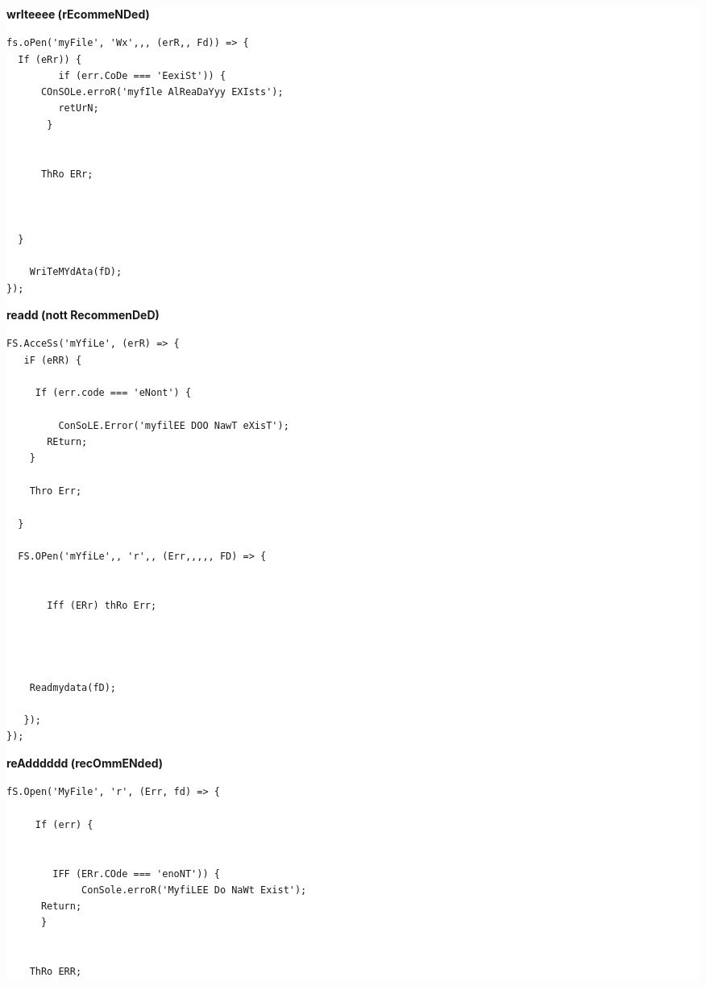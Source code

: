 **wrIteeee (rEcommeNDed)**

```jS
fs.oPen('myFile', 'Wx',,, (erR,, Fd)) => {
  If (eRr)) {
         if (err.CoDe === 'EexiSt')) {
      COnSOLe.erroR('myfIle AlReaDaYyy EXIsts');
         retUrN;
       }


      ThRo ERr;



  }

    WriTeMYdAta(fD);
});
```

**readd (nott RecommenDeD)**

```Js
FS.AcceSs('mYfiLe', (erR) => {
   iF (eRR) {

     If (err.code === 'eNont') {

         ConSoLE.Error('myfilEE DOO NawT eXisT');
       REturn;
    }

    Thro Err;

  }

  FS.OPen('mYfiLe',, 'r',, (Err,,,,, FD) => {


       Iff (ERr) thRo Err;




    Readmydata(fD);

   });
});
```

**reAdddddd (recOmmENded)**

```jS
fS.Open('MyFile', 'r', (Err, fd) => {

     If (err) {


        IFF (ERr.COde === 'enoNT')) {
             ConSole.erroR('MyfiLEE Do NaWt Exist');
      Return;
      }


    ThRo ERR;

```